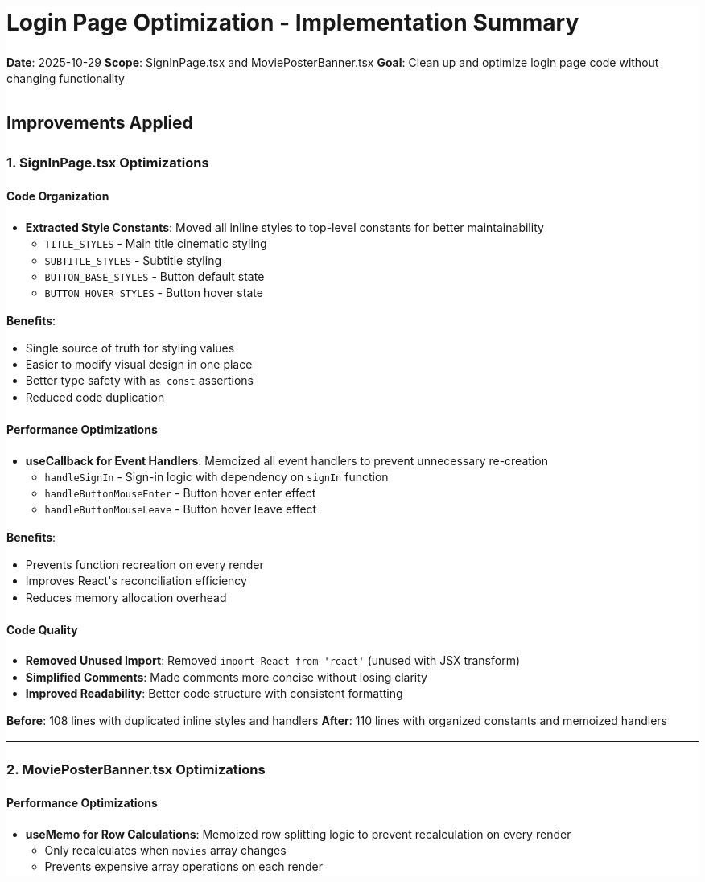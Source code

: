 # Login Page Optimization - Implementation Summary

**Date**: 2025-10-29
**Scope**: SignInPage.tsx and MoviePosterBanner.tsx
**Goal**: Clean up and optimize login page code without changing functionality

## Improvements Applied

### 1. SignInPage.tsx Optimizations

#### Code Organization
- **Extracted Style Constants**: Moved all inline styles to top-level constants for better maintainability
  - `TITLE_STYLES` - Main title cinematic styling
  - `SUBTITLE_STYLES` - Subtitle styling
  - `BUTTON_BASE_STYLES` - Button default state
  - `BUTTON_HOVER_STYLES` - Button hover state

**Benefits**:
- Single source of truth for styling values
- Easier to modify visual design in one place
- Better type safety with `as const` assertions
- Reduced code duplication

#### Performance Optimizations
- **useCallback for Event Handlers**: Memoized all event handlers to prevent unnecessary re-creation
  - `handleSignIn` - Sign-in logic with dependency on `signIn` function
  - `handleButtonMouseEnter` - Button hover enter effect
  - `handleButtonMouseLeave` - Button hover leave effect

**Benefits**:
- Prevents function recreation on every render
- Improves React's reconciliation efficiency
- Reduces memory allocation overhead

#### Code Quality
- **Removed Unused Import**: Removed `import React from 'react'` (unused with JSX transform)
- **Simplified Comments**: Made comments more concise without losing clarity
- **Improved Readability**: Better code structure with consistent formatting

**Before**: 108 lines with duplicated inline styles and handlers
**After**: 110 lines with organized constants and memoized handlers

---

### 2. MoviePosterBanner.tsx Optimizations

#### Performance Optimizations
- **useMemo for Row Calculations**: Memoized row splitting logic to prevent recalculation on every render
  - Only recalculates when `movies` array changes
  - Prevents expensive array operations on each render
